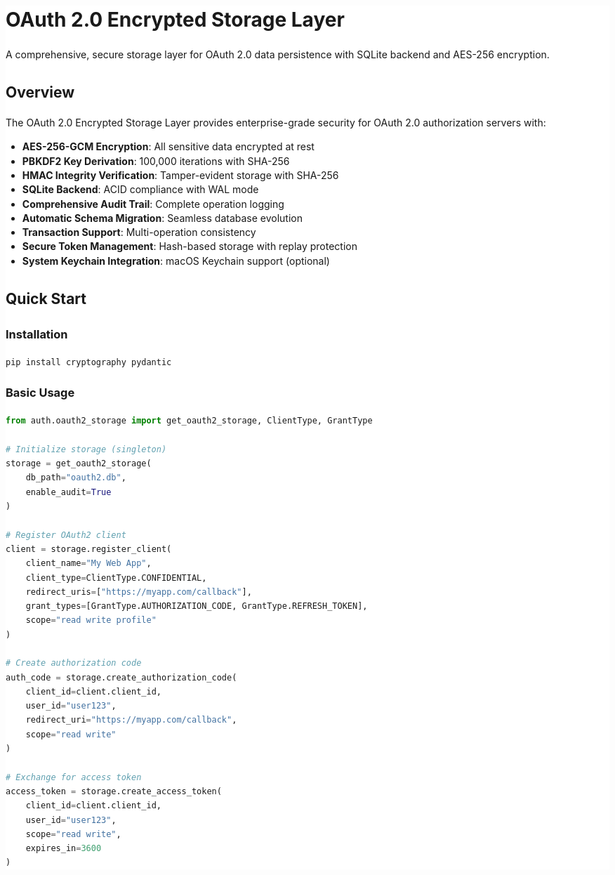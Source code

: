 # OAuth 2.0 Encrypted Storage Layer

A comprehensive, secure storage layer for OAuth 2.0 data persistence with SQLite backend and AES-256 encryption.

## Overview

The OAuth 2.0 Encrypted Storage Layer provides enterprise-grade security for OAuth 2.0 authorization servers with:

- **AES-256-GCM Encryption**: All sensitive data encrypted at rest
- **PBKDF2 Key Derivation**: 100,000 iterations with SHA-256
- **HMAC Integrity Verification**: Tamper-evident storage with SHA-256
- **SQLite Backend**: ACID compliance with WAL mode
- **Comprehensive Audit Trail**: Complete operation logging
- **Automatic Schema Migration**: Seamless database evolution
- **Transaction Support**: Multi-operation consistency
- **Secure Token Management**: Hash-based storage with replay protection
- **System Keychain Integration**: macOS Keychain support (optional)

## Quick Start

### Installation

```bash
pip install cryptography pydantic
```

### Basic Usage

```python
from auth.oauth2_storage import get_oauth2_storage, ClientType, GrantType

# Initialize storage (singleton)
storage = get_oauth2_storage(
    db_path="oauth2.db",
    enable_audit=True
)

# Register OAuth2 client
client = storage.register_client(
    client_name="My Web App",
    client_type=ClientType.CONFIDENTIAL,
    redirect_uris=["https://myapp.com/callback"],
    grant_types=[GrantType.AUTHORIZATION_CODE, GrantType.REFRESH_TOKEN],
    scope="read write profile"
)

# Create authorization code
auth_code = storage.create_authorization_code(
    client_id=client.client_id,
    user_id="user123",
    redirect_uri="https://myapp.com/callback",
    scope="read write"
)

# Exchange for access token
access_token = storage.create_access_token(
    client_id=client.client_id,
    user_id="user123",
    scope="read write",
    expires_in=3600
)
```